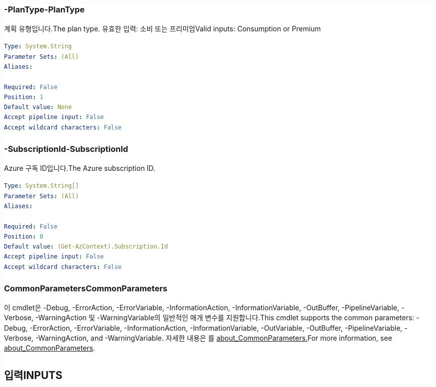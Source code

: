 ### <span data-ttu-id="22f82-120">-PlanType</span><span class="sxs-lookup"><span data-stu-id="22f82-120">-PlanType</span></span>
<span data-ttu-id="22f82-121">계획 유형입니다.</span><span class="sxs-lookup"><span data-stu-id="22f82-121">The plan type.</span></span>
<span data-ttu-id="22f82-122">유효한 입력: 소비 또는 프리미엄</span><span class="sxs-lookup"><span data-stu-id="22f82-122">Valid inputs: Consumption or Premium</span></span>

```yaml
Type: System.String
Parameter Sets: (All)
Aliases:

Required: False
Position: 1
Default value: None
Accept pipeline input: False
Accept wildcard characters: False
```

### <span data-ttu-id="22f82-123">-SubscriptionId</span><span class="sxs-lookup"><span data-stu-id="22f82-123">-SubscriptionId</span></span>
<span data-ttu-id="22f82-124">Azure 구독 ID입니다.</span><span class="sxs-lookup"><span data-stu-id="22f82-124">The Azure subscription ID.</span></span>

```yaml
Type: System.String[]
Parameter Sets: (All)
Aliases:

Required: False
Position: 0
Default value: (Get-AzContext).Subscription.Id
Accept pipeline input: False
Accept wildcard characters: False
```

### <span data-ttu-id="22f82-125">CommonParameters</span><span class="sxs-lookup"><span data-stu-id="22f82-125">CommonParameters</span></span>
<span data-ttu-id="22f82-126">이 cmdlet은 -Debug, -ErrorAction, -ErrorVariable, -InformationAction, -InformationVariable, -OutBuffer, -PipelineVariable, -Verbose, -WarningAction 및 -WarningVariable의 일반적인 매개 변수를 지원합니다.</span><span class="sxs-lookup"><span data-stu-id="22f82-126">This cmdlet supports the common parameters: -Debug, -ErrorAction, -ErrorVariable, -InformationAction, -InformationVariable, -OutVariable, -OutBuffer, -PipelineVariable, -Verbose, -WarningAction, and -WarningVariable.</span></span> <span data-ttu-id="22f82-127">자세한 내용은 를 [about_CommonParameters.](http://go.microsoft.com/fwlink/?LinkID=113216)</span><span class="sxs-lookup"><span data-stu-id="22f82-127">For more information, see [about_CommonParameters](http://go.microsoft.com/fwlink/?LinkID=113216).</span></span>

## <span data-ttu-id="22f82-128">입력</span><span class="sxs-lookup"><span data-stu-id="22f82-128">INPUTS</span></span>
